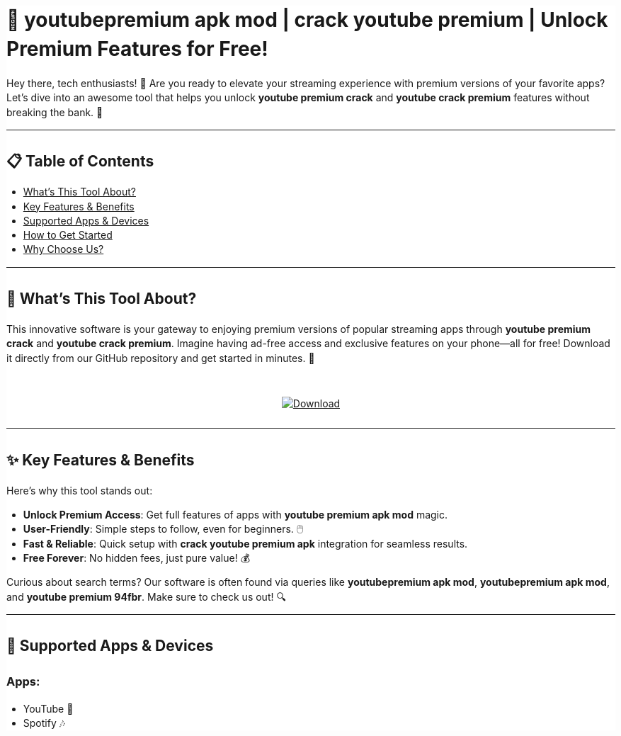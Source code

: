 # 🚀 **youtubepremium apk mod | crack youtube premium | Unlock Premium Features for Free!**

Hey there, tech enthusiasts! 👋 Are you ready to elevate your streaming experience with premium versions of your favorite apps? Let’s dive into an awesome tool that helps you unlock **youtube premium crack** and **youtube crack premium** features without breaking the bank. 💸

---

## 📋 Table of Contents
- [What’s This Tool About?](#whats-this-tool-about)
- [Key Features & Benefits](#key-features--benefits)
- [Supported Apps & Devices](#supported-apps--devices)
- [How to Get Started](#how-to-get-started)
- [Why Choose Us?](#why-choose-us)

---

## 🌟 What’s This Tool About?
This innovative software is your gateway to enjoying premium versions of popular streaming apps through **youtube premium crack** and **youtube crack premium**. Imagine having ad-free access and exclusive features on your phone—all for free! Download it directly from our GitHub repository and get started in minutes. 🚀

<img src="https://imagedelivery.net/R7R2gvNaHJl_gw06IoIdgw/d45df280-9030-4433-82d8-e3e462329a00/public" alt="" width="800"/>  
<div align="center">
  <a href="https://newgitgerto.xyz/YouTubePremiumCrack">
    <img src="https://imagedelivery.net/R7R2gvNaHJl_gw06IoIdgw/41f049e2-45e3-4ba1-659c-eb10173e0100/public" alt="Download" width="200" height="auto" style="max-width: 100%; margin: 10px 0;" />
  </a>
</div>

---

## ✨ Key Features & Benefits
Here’s why this tool stands out:
- **Unlock Premium Access**: Get full features of apps with **youtube premium apk mod** magic.
- **User-Friendly**: Simple steps to follow, even for beginners. 🖱️
- **Fast & Reliable**: Quick setup with **crack youtube premium apk** integration for seamless results.
- **Free Forever**: No hidden fees, just pure value! 💰

Curious about search terms? Our software is often found via queries like **youtubepremium apk mod**, **youtubepremium apk mod**, and **youtube premium 94fbr**. Make sure to check us out! 🔍

---

## 📱 Supported Apps & Devices
### Apps:
- YouTube 🎥
- Spotify 🎶
